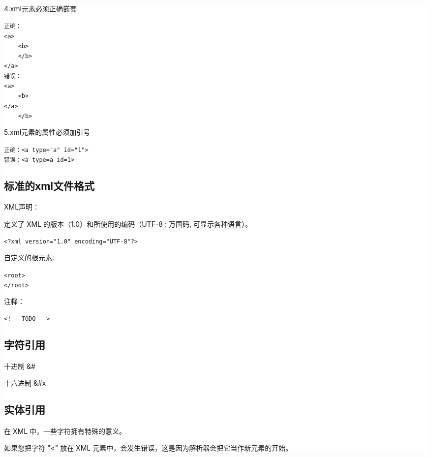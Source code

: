 4.xml元素必须正确嵌套

```
正确：
<a>
	<b>
	</b>
</a>
错误：
<a>
	<b>
</a>
	</b>
```

5.xml元素的属性必须加引号

```
正确：<a type="a" id="1">
错误：<a type=a id=1>
```



## 标准的xml文件格式

XML声明：

定义了 XML 的版本（1.0）和所使用的编码（UTF-8 : 万国码, 可显示各种语言）。

```
<?xml version="1.0" encoding="UTF-8"?>
```

自定义的根元素:

```
<root>
</root>
```

注释：

```
<!-- TODO -->
```

## 字符引用

十进制	&#

十六进制	&#x

## 实体引用

在 XML 中，一些字符拥有特殊的意义。

如果您把字符 "<" 放在 XML 元素中，会发生错误，这是因为解析器会把它当作新元素的开始。
